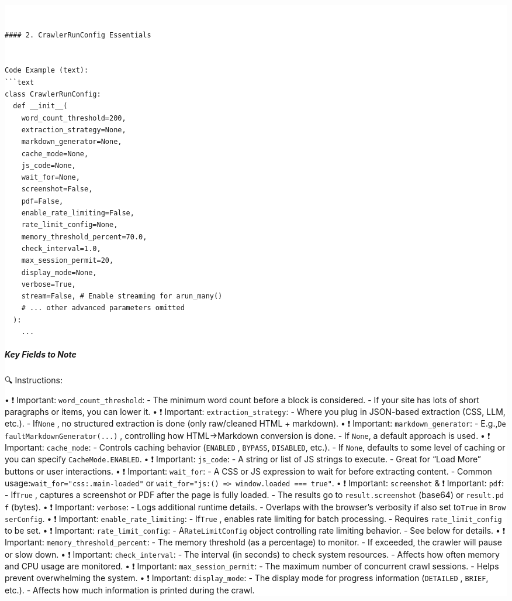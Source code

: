 ```


#### 2. CrawlerRunConfig Essentials


Code Example (text):
```text
class CrawlerRunConfig:
  def __init__(
    word_count_threshold=200,
    extraction_strategy=None,
    markdown_generator=None,
    cache_mode=None,
    js_code=None,
    wait_for=None,
    screenshot=False,
    pdf=False,
    enable_rate_limiting=False,
    rate_limit_config=None,
    memory_threshold_percent=70.0,
    check_interval=1.0,
    max_session_permit=20,
    display_mode=None,
    verbose=True,
    stream=False, # Enable streaming for arun_many()
    # ... other advanced parameters omitted
  ):
    ...
```




##### Key Fields to Note


🔍 Instructions:

• ❗ Important: `word_count_threshold`: - The minimum word count before a block is considered. - If your site has lots of short paragraphs or items, you can lower it.
• ❗ Important: `extraction_strategy`: - Where you plug in JSON-based extraction (CSS, LLM, etc.). - If`None` , no structured extraction is done (only raw/cleaned HTML + markdown).
• ❗ Important: `markdown_generator`: - E.g.,`DefaultMarkdownGenerator(...)` , controlling how HTML→Markdown conversion is done. - If `None`, a default approach is used.
• ❗ Important: `cache_mode`: - Controls caching behavior (`ENABLED` , `BYPASS`, `DISABLED`, etc.). - If `None`, defaults to some level of caching or you can specify `CacheMode.ENABLED`.
• ❗ Important: `js_code`: - A string or list of JS strings to execute. - Great for “Load More” buttons or user interactions.
• ❗ Important: `wait_for`: - A CSS or JS expression to wait for before extracting content. - Common usage:`wait_for="css:.main-loaded"` or `wait_for="js:() => window.loaded === true"`.
• ❗ Important: `screenshot` & ❗ Important: `pdf`: - If`True` , captures a screenshot or PDF after the page is fully loaded. - The results go to `result.screenshot` (base64) or `result.pdf` (bytes).
• ❗ Important: `verbose`: - Logs additional runtime details. - Overlaps with the browser’s verbosity if also set to`True` in `BrowserConfig`.
• ❗ Important: `enable_rate_limiting`: - If`True` , enables rate limiting for batch processing. - Requires `rate_limit_config` to be set.
• ❗ Important: `rate_limit_config`: - A`RateLimitConfig` object controlling rate limiting behavior. - See below for details.
• ❗ Important: `memory_threshold_percent`: - The memory threshold (as a percentage) to monitor. - If exceeded, the crawler will pause or slow down.
• ❗ Important: `check_interval`: - The interval (in seconds) to check system resources. - Affects how often memory and CPU usage are monitored.
• ❗ Important: `max_session_permit`: - The maximum number of concurrent crawl sessions. - Helps prevent overwhelming the system.
• ❗ Important: `display_mode`: - The display mode for progress information (`DETAILED` , `BRIEF`, etc.). - Affects how much information is printed during the crawl.